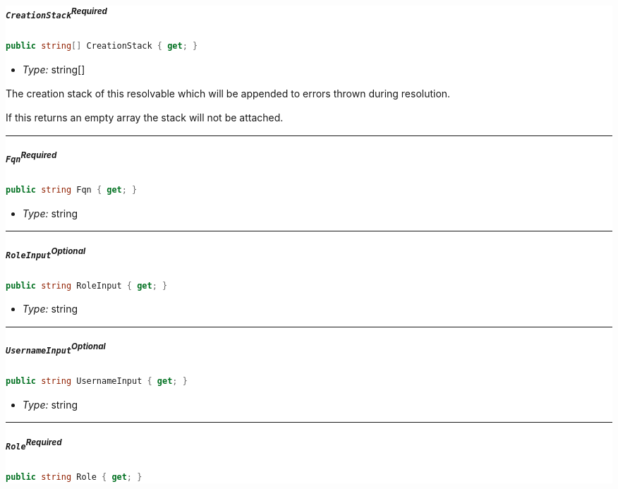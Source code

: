 
##### `CreationStack`<sup>Required</sup> <a name="CreationStack" id="@cdktf/provider-github.teamMembers.TeamMembersMembersOutputReference.property.creationStack"></a>

```csharp
public string[] CreationStack { get; }
```

- *Type:* string[]

The creation stack of this resolvable which will be appended to errors thrown during resolution.

If this returns an empty array the stack will not be attached.

---

##### `Fqn`<sup>Required</sup> <a name="Fqn" id="@cdktf/provider-github.teamMembers.TeamMembersMembersOutputReference.property.fqn"></a>

```csharp
public string Fqn { get; }
```

- *Type:* string

---

##### `RoleInput`<sup>Optional</sup> <a name="RoleInput" id="@cdktf/provider-github.teamMembers.TeamMembersMembersOutputReference.property.roleInput"></a>

```csharp
public string RoleInput { get; }
```

- *Type:* string

---

##### `UsernameInput`<sup>Optional</sup> <a name="UsernameInput" id="@cdktf/provider-github.teamMembers.TeamMembersMembersOutputReference.property.usernameInput"></a>

```csharp
public string UsernameInput { get; }
```

- *Type:* string

---

##### `Role`<sup>Required</sup> <a name="Role" id="@cdktf/provider-github.teamMembers.TeamMembersMembersOutputReference.property.role"></a>

```csharp
public string Role { get; }
```
